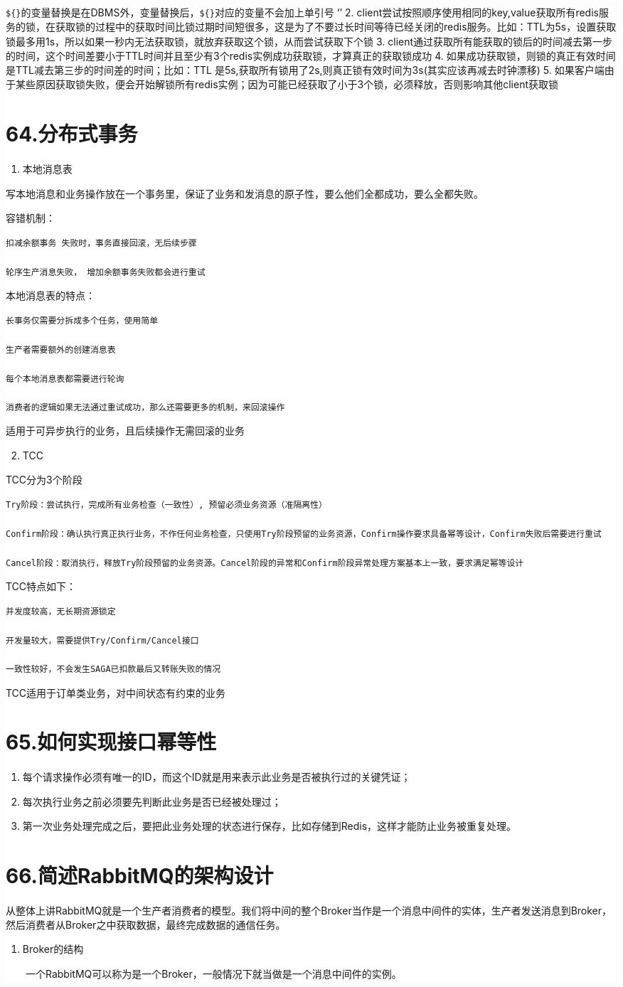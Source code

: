 ```${}```的变量替换是在DBMS外，变量替换后，```${}```对应的变量不会加上单引号 ‘’
2. client尝试按照顺序使用相同的key,value获取所有redis服务的锁，在获取锁的过程中的获取时间比锁过期时间短很多，这是为了不要过长时间等待已经关闭的redis服务。比如：TTL为5s，设置获取锁最多用1s，所以如果一秒内无法获取锁，就放弃获取这个锁，从而尝试获取下个锁
3. client通过获取所有能获取的锁后的时间减去第一步的时间，这个时间差要小于TTL时间并且至少有3个redis实例成功获取锁，才算真正的获取锁成功
4. 如果成功获取锁，则锁的真正有效时间是TTL减去第三步的时间差的时间；比如：TTL 是5s,获取所有锁用了2s,则真正锁有效时间为3s(其实应该再减去时钟漂移)
5. 如果客户端由于某些原因获取锁失败，便会开始解锁所有redis实例；因为可能已经获取了小于3个锁，必须释放，否则影响其他client获取锁

# 64.分布式事务
1. 本地消息表

写本地消息和业务操作放在一个事务里，保证了业务和发消息的原子性，要么他们全都成功，要么全都失败。

容错机制：

    扣减余额事务 失败时，事务直接回滚，无后续步骤

    轮序生产消息失败， 增加余额事务失败都会进行重试

本地消息表的特点：

    长事务仅需要分拆成多个任务，使用简单

    生产者需要额外的创建消息表

    每个本地消息表都需要进行轮询

    消费者的逻辑如果无法通过重试成功，那么还需要更多的机制，来回滚操作

适用于可异步执行的业务，且后续操作无需回滚的业务

2. TCC

TCC分为3个阶段

    Try阶段：尝试执行，完成所有业务检查（一致性）, 预留必须业务资源（准隔离性）

    Confirm阶段：确认执行真正执行业务，不作任何业务检查，只使用Try阶段预留的业务资源，Confirm操作要求具备幂等设计，Confirm失败后需要进行重试

    Cancel阶段：取消执行，释放Try阶段预留的业务资源。Cancel阶段的异常和Confirm阶段异常处理方案基本上一致，要求满足幂等设计

TCC特点如下：

    并发度较高，无长期资源锁定

    开发量较大，需要提供Try/Confirm/Cancel接口

    一致性较好，不会发生SAGA已扣款最后又转账失败的情况

TCC适用于订单类业务，对中间状态有约束的业务

# 65.如何实现接口幂等性
1. 每个请求操作必须有唯一的ID，而这个ID就是用来表示此业务是否被执行过的关键凭证；

2. 每次执行业务之前必须要先判断此业务是否已经被处理过；

3. 第一次业务处理完成之后，要把此业务处理的状态进行保存，比如存储到Redis，这样才能防止业务被重复处理。

# 66.简述RabbitMQ的架构设计
从整体上讲RabbitMQ就是一个生产者消费者的模型。我们将中间的整个Broker当作是一个消息中间件的实体，生产者发送消息到Broker，然后消费者从Broker之中获取数据，最终完成数据的通信任务。

1. Broker的结构　　

　　一个RabbitMQ可以称为是一个Broker，一般情况下就当做是一个消息中间件的实例。
```
